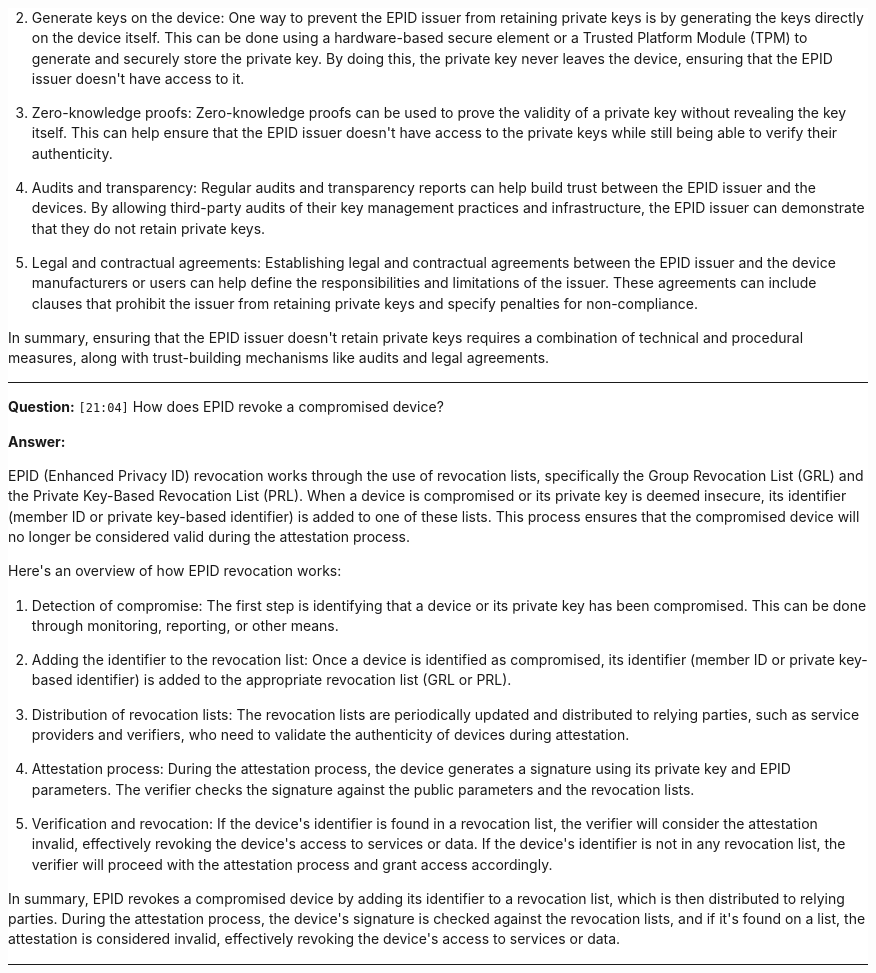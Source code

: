 2. Generate keys on the device: One way to prevent the EPID issuer from retaining private keys is by generating the keys directly on the device itself. This can be done using a hardware-based secure element or a Trusted Platform Module (TPM) to generate and securely store the private key. By doing this, the private key never leaves the device, ensuring that the EPID issuer doesn't have access to it.

3. Zero-knowledge proofs: Zero-knowledge proofs can be used to prove the validity of a private key without revealing the key itself. This can help ensure that the EPID issuer doesn't have access to the private keys while still being able to verify their authenticity.

4. Audits and transparency: Regular audits and transparency reports can help build trust between the EPID issuer and the devices. By allowing third-party audits of their key management practices and infrastructure, the EPID issuer can demonstrate that they do not retain private keys.

5. Legal and contractual agreements: Establishing legal and contractual agreements between the EPID issuer and the device manufacturers or users can help define the responsibilities and limitations of the issuer. These agreements can include clauses that prohibit the issuer from retaining private keys and specify penalties for non-compliance.

In summary, ensuring that the EPID issuer doesn't retain private keys requires a combination of technical and procedural measures, along with trust-building mechanisms like audits and legal agreements.

---

**Question:** `[21:04]` How does EPID revoke a compromised device?

**Answer:**

EPID (Enhanced Privacy ID) revocation works through the use of revocation lists, specifically the Group Revocation List (GRL) and the Private Key-Based Revocation List (PRL). When a device is compromised or its private key is deemed insecure, its identifier (member ID or private key-based identifier) is added to one of these lists. This process ensures that the compromised device will no longer be considered valid during the attestation process.

Here's an overview of how EPID revocation works:

1. Detection of compromise: The first step is identifying that a device or its private key has been compromised. This can be done through monitoring, reporting, or other means.

2. Adding the identifier to the revocation list: Once a device is identified as compromised, its identifier (member ID or private key-based identifier) is added to the appropriate revocation list (GRL or PRL).

3. Distribution of revocation lists: The revocation lists are periodically updated and distributed to relying parties, such as service providers and verifiers, who need to validate the authenticity of devices during attestation.

4. Attestation process: During the attestation process, the device generates a signature using its private key and EPID parameters. The verifier checks the signature against the public parameters and the revocation lists.

5. Verification and revocation: If the device's identifier is found in a revocation list, the verifier will consider the attestation invalid, effectively revoking the device's access to services or data. If the device's identifier is not in any revocation list, the verifier will proceed with the attestation process and grant access accordingly.

In summary, EPID revokes a compromised device by adding its identifier to a revocation list, which is then distributed to relying parties. During the attestation process, the device's signature is checked against the revocation lists, and if it's found on a list, the attestation is considered invalid, effectively revoking the device's access to services or data.

---